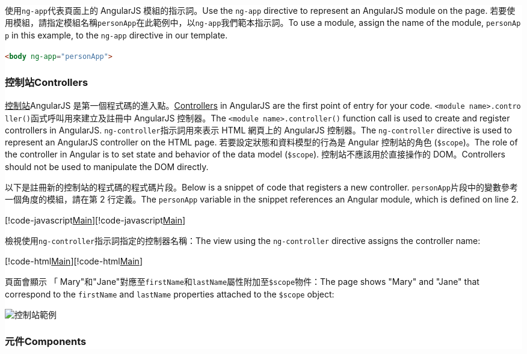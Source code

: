 <span data-ttu-id="22c74-242">使用`ng-app`代表頁面上的 AngularJS 模組的指示詞。</span><span class="sxs-lookup"><span data-stu-id="22c74-242">Use the `ng-app` directive to represent an AngularJS module on the page.</span></span> <span data-ttu-id="22c74-243">若要使用模組，請指定模組名稱`personApp`在此範例中，以`ng-app`我們範本指示詞。</span><span class="sxs-lookup"><span data-stu-id="22c74-243">To use a module, assign the name of the module, `personApp` in this example, to the `ng-app` directive in our template.</span></span>

```html
<body ng-app="personApp">
```

### <a name="controllers"></a><span data-ttu-id="22c74-244">控制站</span><span class="sxs-lookup"><span data-stu-id="22c74-244">Controllers</span></span>

<span data-ttu-id="22c74-245">[控制站](https://docs.angularjs.org/guide/controller)AngularJS 是第一個程式碼的進入點。</span><span class="sxs-lookup"><span data-stu-id="22c74-245">[Controllers](https://docs.angularjs.org/guide/controller) in AngularJS are the first point of entry for your code.</span></span> <span data-ttu-id="22c74-246">`<module name>.controller()`函式呼叫用來建立及註冊中 AngularJS 控制器。</span><span class="sxs-lookup"><span data-stu-id="22c74-246">The `<module name>.controller()` function call is used to create and register controllers in AngularJS.</span></span> <span data-ttu-id="22c74-247">`ng-controller`指示詞用來表示 HTML 網頁上的 AngularJS 控制器。</span><span class="sxs-lookup"><span data-stu-id="22c74-247">The `ng-controller` directive is used to represent an AngularJS controller on the HTML page.</span></span> <span data-ttu-id="22c74-248">若要設定狀態和資料模型的行為是 Angular 控制站的角色 (`$scope`)。</span><span class="sxs-lookup"><span data-stu-id="22c74-248">The role of the controller in Angular is to set state and behavior of the data model (`$scope`).</span></span> <span data-ttu-id="22c74-249">控制站不應該用於直接操作的 DOM。</span><span class="sxs-lookup"><span data-stu-id="22c74-249">Controllers should not be used to manipulate the DOM directly.</span></span>

<span data-ttu-id="22c74-250">以下是註冊新的控制站的程式碼的程式碼片段。</span><span class="sxs-lookup"><span data-stu-id="22c74-250">Below is a snippet of code that registers a new controller.</span></span> <span data-ttu-id="22c74-251">`personApp`片段中的變數參考一個角度的模組，請在第 2 行定義。</span><span class="sxs-lookup"><span data-stu-id="22c74-251">The `personApp` variable in the snippet references an Angular module, which is defined on line 2.</span></span>

<span data-ttu-id="22c74-252">[!code-javascript[Main](../client-side/angular/sample/AngularJSSample/src/AngularJSSample/wwwroot/app/controllers.js?highlight=2,5)]</span><span class="sxs-lookup"><span data-stu-id="22c74-252">[!code-javascript[Main](../client-side/angular/sample/AngularJSSample/src/AngularJSSample/wwwroot/app/controllers.js?highlight=2,5)]</span></span>

<span data-ttu-id="22c74-253">檢視使用`ng-controller`指示詞指定的控制器名稱：</span><span class="sxs-lookup"><span data-stu-id="22c74-253">The view using the `ng-controller` directive assigns the controller name:</span></span>

<span data-ttu-id="22c74-254">[!code-html[Main](../client-side/angular/sample/AngularJSSample/src/AngularJSSample/Views/Home/Controllers.cshtml?highlight=8,14)]</span><span class="sxs-lookup"><span data-stu-id="22c74-254">[!code-html[Main](../client-side/angular/sample/AngularJSSample/src/AngularJSSample/Views/Home/Controllers.cshtml?highlight=8,14)]</span></span>

<span data-ttu-id="22c74-255">頁面會顯示 「 Mary"和"Jane"對應至`firstName`和`lastName`屬性附加至`$scope`物件：</span><span class="sxs-lookup"><span data-stu-id="22c74-255">The page shows "Mary" and "Jane" that correspond to the `firstName` and `lastName` properties attached to the `$scope` object:</span></span>

![控制站範例](angular/_static/controllers.png)

### <a name="components"></a><span data-ttu-id="22c74-257">元件</span><span class="sxs-lookup"><span data-stu-id="22c74-257">Components</span></span>
